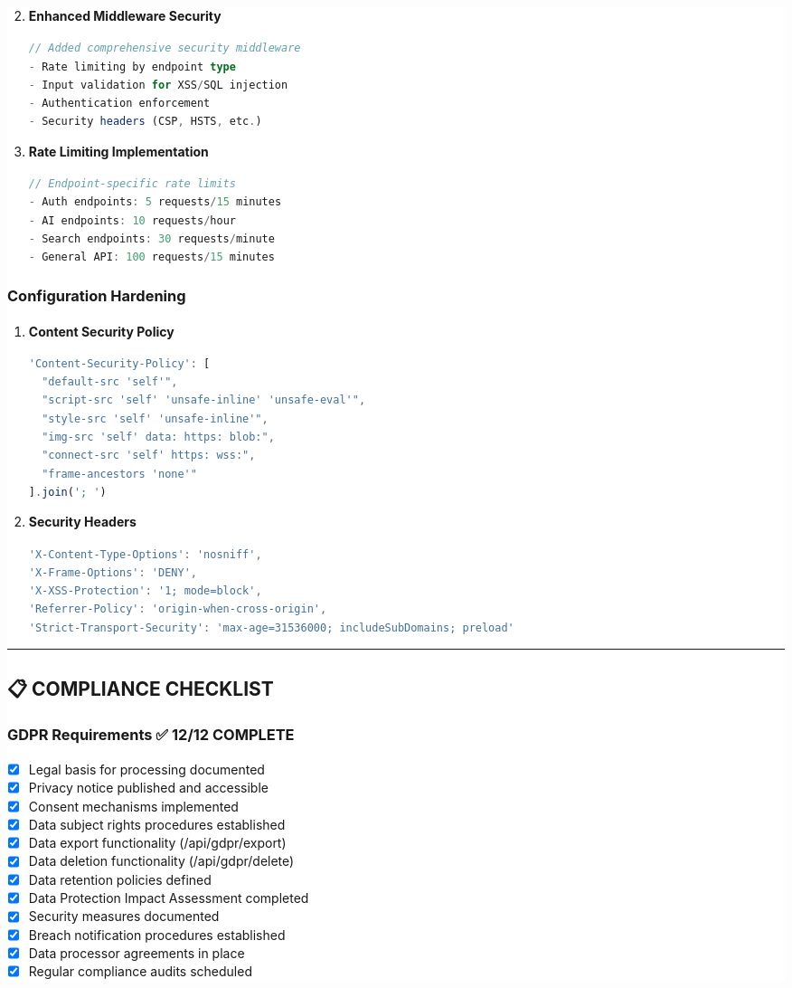 2. **Enhanced Middleware Security**
   ```typescript
   // Added comprehensive security middleware
   - Rate limiting by endpoint type
   - Input validation for XSS/SQL injection
   - Authentication enforcement
   - Security headers (CSP, HSTS, etc.)
   ```

3. **Rate Limiting Implementation**
   ```typescript
   // Endpoint-specific rate limits
   - Auth endpoints: 5 requests/15 minutes
   - AI endpoints: 10 requests/hour
   - Search endpoints: 30 requests/minute
   - General API: 100 requests/15 minutes
   ```

### **Configuration Hardening**
1. **Content Security Policy**
   ```typescript
   'Content-Security-Policy': [
     "default-src 'self'",
     "script-src 'self' 'unsafe-inline' 'unsafe-eval'",
     "style-src 'self' 'unsafe-inline'",
     "img-src 'self' data: https: blob:",
     "connect-src 'self' https: wss:",
     "frame-ancestors 'none'"
   ].join('; ')
   ```

2. **Security Headers**
   ```typescript
   'X-Content-Type-Options': 'nosniff',
   'X-Frame-Options': 'DENY',
   'X-XSS-Protection': '1; mode=block',
   'Referrer-Policy': 'origin-when-cross-origin',
   'Strict-Transport-Security': 'max-age=31536000; includeSubDomains; preload'
   ```

---

## 📋 COMPLIANCE CHECKLIST

### **GDPR Requirements** ✅ 12/12 COMPLETE
- [x] Legal basis for processing documented
- [x] Privacy notice published and accessible
- [x] Consent mechanisms implemented
- [x] Data subject rights procedures established
- [x] Data export functionality (/api/gdpr/export)
- [x] Data deletion functionality (/api/gdpr/delete)
- [x] Data retention policies defined
- [x] Data Protection Impact Assessment completed
- [x] Security measures documented
- [x] Breach notification procedures established
- [x] Data processor agreements in place
- [x] Regular compliance audits scheduled
